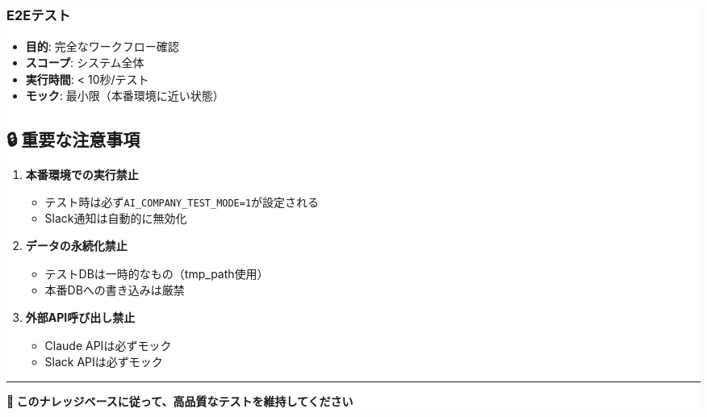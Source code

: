 ### E2Eテスト
- **目的**: 完全なワークフロー確認
- **スコープ**: システム全体
- **実行時間**: < 10秒/テスト
- **モック**: 最小限（本番環境に近い状態）

## 🔒 重要な注意事項

1. **本番環境での実行禁止**
   - テスト時は必ず`AI_COMPANY_TEST_MODE=1`が設定される
   - Slack通知は自動的に無効化

2. **データの永続化禁止**
   - テストDBは一時的なもの（tmp_path使用）
   - 本番DBへの書き込みは厳禁

3. **外部API呼び出し禁止**
   - Claude APIは必ずモック
   - Slack APIは必ずモック

---

**🧪 このナレッジベースに従って、高品質なテストを維持してください**
